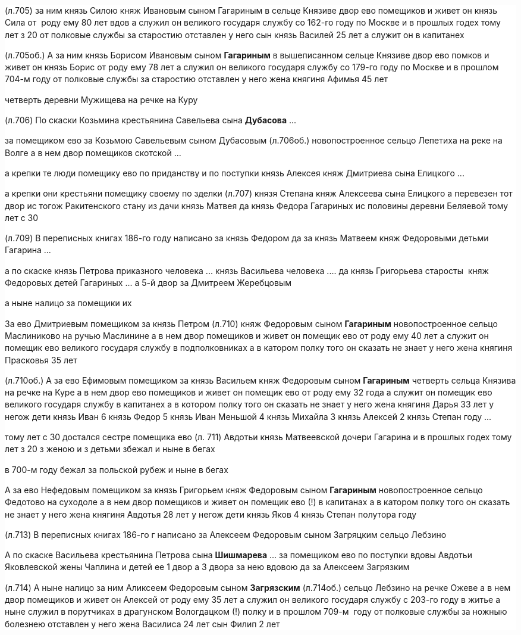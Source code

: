 (л.705) за ним князь Силою княж Ивановым сыном Гагариным в сельце Князиве двор ево помещиков и живет он князь Сила от  роду ему 80 лет вдов а служил он великого государя службу со 162-го году по Москве и в прошлых годех тому лет з 20 от полковые службы за старостию отставлен у него сын князь Василей 25 лет а служит он в капитанех

(л.705об.) А за ним князь Борисом Ивановым сыном **Гагариным** в вышеписанном сельце Князиве двор ево помков и живет он князь Борис от роду ему 78 лет а служил он великого государя службу со 179-го году по Москве и в прошлом 704-м году от полковые службы за старостию отставлен у него жена княгиня Афимья 45 лет

четверть деревни Мужищева на речке на Куру

(л.706) По скаски Козьмина крестьянина Савельева сына **Дубасова** ...

за помещиком ево за Козьмою Савельевым сыном Дубасовым (л.706об.) новопостроенное сельцо Лепетиха на реке на Волге а в нем двор помещиков скотской ...

а крепки те люди помещику ево по приданству и по поступки князь Алексея княж Дмитриева сына Елицкого ...

а крепки они крестьяни помещику своему по зделки (л.707) князя Степана княж Алексеева сына Елицкого а перевезен тот двор ис тогож Ракитенского стану из дачи князь Матвея да князь Федора Гагариных ис половины деревни Беляевой тому лет с 30

(л.709) В переписных книгах 186-го году написано за князь Федором да за князь Матвеем княж Федоровыми детьми Гагарина ...

а по скаске князь Петрова приказного человека ... князь Васильева человека .... да князь Григорьева старосты  княж Федоровых детей Гагариных ... а 5-й двор за Дмитреем Жеребцовым

а ныне налицо за помещики их

За ево Дмитриевым помещиком за князь Петром (л.710) княж Федоровым сыном **Гагариным** новопостроенное сельцо Маслиниково на ручью Маслинине а в нем двор помещиков и живет он помещик ево от роду ему 40 лет а служит он помещик ево великого государя службу в подполковниках а в катором полку того он сказать не знает у него жена княгиня Прасковья 35 лет

(л.710об.) А за ево Ефимовым помещиком за князь Васильем княж Федоровым сыном **Гагариным** четверть сельца Князива на речке на Куре а в нем двор ево помещиков и живет он помещик ево от роду ему 32 года а служит он помещик ево великого государя службу в капитанех а в котором полку того он сказать не знает у него жена княгиня Дарья 33 лет у негож дети князь Иван 6 князь Федор 5 князь Иван Меньшой 4 князь Михайла 3 князь Алексей 2 князь Степан году ...

тому лет с 30 достался сестре помещика ево (л. 711) Авдотьи князь Матвеевской дочери Гагарина и в прошлых годех тому лет з 20 з женою и з детьми збежал и ныне в бегах

в 700-м году бежал за польской рубеж и ныне в бегах

А за ево Нефедовым помещиком за князь Григорьем княж Федоровым сыном **Гагариным** новопостроенное сельцо Федотово на суходоле а в нем двор помещиков и живет он помещик ево (!) в капитанах а в катором полку того он сказать не знает у него жена княгиня Авдотья 28 лет у негож дети князь Яков 4 князь Степан полутора году

(л.713) В переписных книгах 186-го г написано за Алексеем Федоровым сыном Загряцким сельцо Лебзино

А по скаске Васильева крестьянина Петрова сына **Шишмарева** ... за помещиком ево по поступки вдовы Авдотьи Яковлевской жены Чаплина и детей ее 1 двор а 3 двора за нею вдовою да за Алексеем Загрязким

(л.714) А ныне налицо за ним Аликсеем Федоровым сыном **Загрязским** (л.714об.) сельцо Лебзино на речке Ожеве а в нем двор помещиков и живет он Алексей от роду ему 35 лет а служил он великого государя службу с 203-го году в житье а ныне служил в порутчиках в драгунском Вологдацком (!) полку и в прошлом 709-м  году от полковые службы за ножныю болезнею отставлен у него жена Василиса 24 лет сын Филип 2 лет

